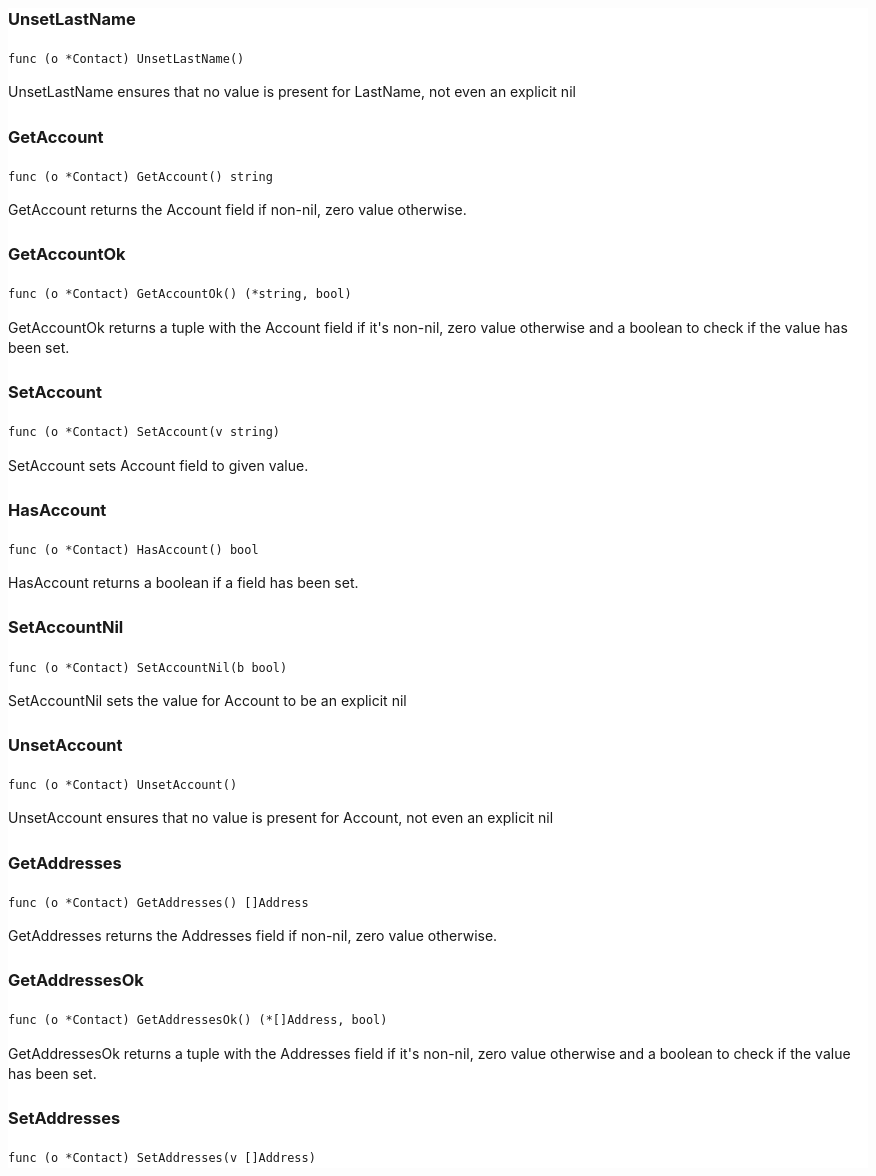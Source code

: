 ### UnsetLastName
`func (o *Contact) UnsetLastName()`

UnsetLastName ensures that no value is present for LastName, not even an explicit nil
### GetAccount

`func (o *Contact) GetAccount() string`

GetAccount returns the Account field if non-nil, zero value otherwise.

### GetAccountOk

`func (o *Contact) GetAccountOk() (*string, bool)`

GetAccountOk returns a tuple with the Account field if it's non-nil, zero value otherwise
and a boolean to check if the value has been set.

### SetAccount

`func (o *Contact) SetAccount(v string)`

SetAccount sets Account field to given value.

### HasAccount

`func (o *Contact) HasAccount() bool`

HasAccount returns a boolean if a field has been set.

### SetAccountNil

`func (o *Contact) SetAccountNil(b bool)`

 SetAccountNil sets the value for Account to be an explicit nil

### UnsetAccount
`func (o *Contact) UnsetAccount()`

UnsetAccount ensures that no value is present for Account, not even an explicit nil
### GetAddresses

`func (o *Contact) GetAddresses() []Address`

GetAddresses returns the Addresses field if non-nil, zero value otherwise.

### GetAddressesOk

`func (o *Contact) GetAddressesOk() (*[]Address, bool)`

GetAddressesOk returns a tuple with the Addresses field if it's non-nil, zero value otherwise
and a boolean to check if the value has been set.

### SetAddresses

`func (o *Contact) SetAddresses(v []Address)`
